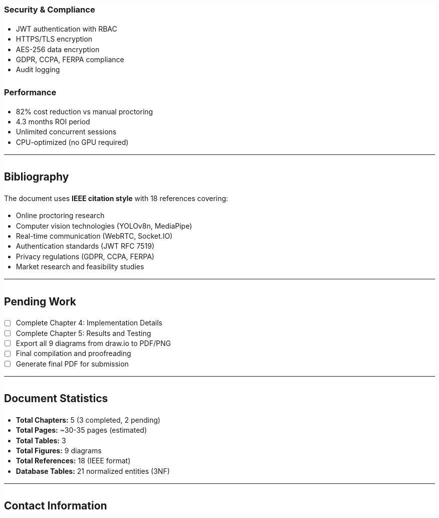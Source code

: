 ### Security & Compliance
- JWT authentication with RBAC
- HTTPS/TLS encryption
- AES-256 data encryption
- GDPR, CCPA, FERPA compliance
- Audit logging

### Performance
- 82% cost reduction vs manual proctoring
- 4.3 months ROI period
- Unlimited concurrent sessions
- CPU-optimized (no GPU required)

---

## Bibliography

The document uses **IEEE citation style** with 18 references covering:
- Online proctoring research
- Computer vision technologies (YOLOv8n, MediaPipe)
- Real-time communication (WebRTC, Socket.IO)
- Authentication standards (JWT RFC 7519)
- Privacy regulations (GDPR, CCPA, FERPA)
- Market research and feasibility studies

---

## Pending Work

- [ ] Complete Chapter 4: Implementation Details
- [ ] Complete Chapter 5: Results and Testing
- [ ] Export all 9 diagrams from draw.io to PDF/PNG
- [ ] Final compilation and proofreading
- [ ] Generate final PDF for submission

---

## Document Statistics

- **Total Chapters:** 5 (3 completed, 2 pending)
- **Total Pages:** ~30-35 pages (estimated)
- **Total Tables:** 3
- **Total Figures:** 9 diagrams
- **Total References:** 18 (IEEE format)
- **Database Tables:** 21 normalized entities (3NF)

---

## Contact Information
